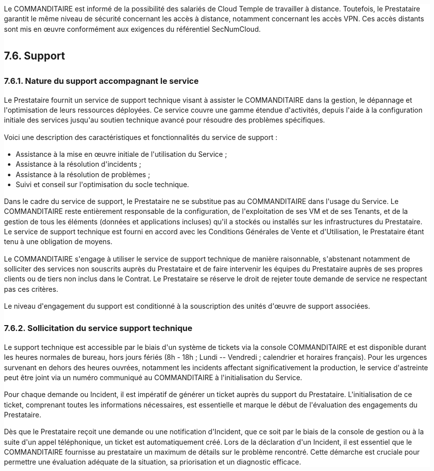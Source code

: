 Le COMMANDITAIRE est informé de la possibilité des salariés de Cloud Temple de travailler à distance. Toutefois, le Prestataire garantit le même niveau de sécurité concernant les accès à distance, notamment concernant les accès VPN. Ces accès distants sont mis en œuvre conformément aux exigences du référentiel SecNumCloud.

## 7.6. Support

### 7.6.1. Nature du support accompagnant le service

Le Prestataire fournit un service de support technique visant à assister le COMMANDITAIRE dans la gestion, le dépannage et l'optimisation de leurs ressources déployées. Ce service couvre une gamme étendue d'activités, depuis l'aide à la configuration initiale des services jusqu'au soutien technique avancé pour résoudre des problèmes spécifiques.

Voici une description des caractéristiques et fonctionnalités du service de support :

-   Assistance à la mise en œuvre initiale de l'utilisation du Service ;
-   Assistance à la résolution d'incidents ;
-   Assistance à la résolution de problèmes ;
-   Suivi et conseil sur l'optimisation du socle technique.

Dans le cadre du service de support, le Prestataire ne se substitue pas au COMMANDITAIRE dans l'usage du Service. Le COMMANDITAIRE reste entièrement responsable de la configuration, de l'exploitation de ses VM et de ses Tenants, et de la gestion de tous les éléments (données et applications incluses) qu'il a stockés ou installés sur les infrastructures du Prestataire. Le service de support technique est fourni en accord avec les Conditions Générales de Vente et d'Utilisation, le Prestataire étant tenu à une obligation de moyens.

Le COMMANDITAIRE s'engage à utiliser le service de support technique de manière raisonnable, s'abstenant notamment de solliciter des services non souscrits auprès du Prestataire et de faire intervenir les équipes du Prestataire auprès de ses propres clients ou de tiers non inclus dans le Contrat. Le Prestataire se réserve le droit de rejeter toute demande de service ne respectant pas ces critères.

Le niveau d'engagement du support est conditionné à la souscription des unités d'œuvre de support associées.

### 7.6.2. Sollicitation du service support technique

Le support technique est accessible par le biais d'un système de tickets via la console COMMANDITAIRE et est disponible durant les heures normales de bureau, hors jours fériés (8h - 18h ; Lundi -- Vendredi ; calendrier et horaires français). Pour les urgences survenant en dehors des heures ouvrées, notamment les incidents affectant significativement la production, le service d'astreinte peut être joint via un numéro communiqué au COMMANDITAIRE à l'initialisation du Service.

Pour chaque demande ou Incident, il est impératif de générer un ticket auprès du support du Prestataire. L'initialisation de ce ticket, comprenant toutes les informations nécessaires, est essentielle et marque le début de l'évaluation des engagements du Prestataire.

Dès que le Prestataire reçoit une demande ou une notification d'Incident, que ce soit par le biais de la console de gestion ou à la suite d'un appel téléphonique, un ticket est automatiquement créé. Lors de la déclaration d'un Incident, il est essentiel que le COMMANDITAIRE fournisse au prestataire un maximum de détails sur le problème rencontré. Cette démarche est cruciale pour permettre une évaluation adéquate de la situation, sa priorisation et un diagnostic efficace.
